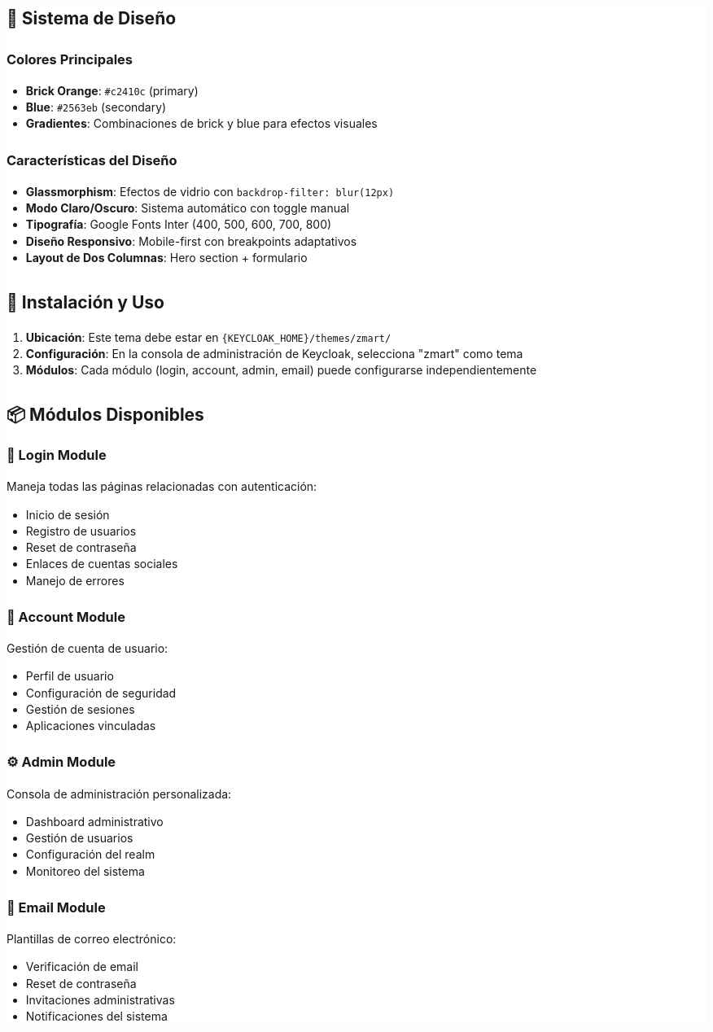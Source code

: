 ## 🎨 Sistema de Diseño

### Colores Principales
- **Brick Orange**: `#c2410c` (primary)
- **Blue**: `#2563eb` (secondary)
- **Gradientes**: Combinaciones de brick y blue para efectos visuales

### Características del Diseño
- **Glassmorphism**: Efectos de vidrio con `backdrop-filter: blur(12px)`
- **Modo Claro/Oscuro**: Sistema automático con toggle manual
- **Tipografía**: Google Fonts Inter (400, 500, 600, 700, 800)
- **Diseño Responsivo**: Mobile-first con breakpoints adaptativos
- **Layout de Dos Columnas**: Hero section + formulario

## 🚀 Instalación y Uso

1. **Ubicación**: Este tema debe estar en `{KEYCLOAK_HOME}/themes/zmart/`
2. **Configuración**: En la consola de administración de Keycloak, selecciona "zmart" como tema
3. **Módulos**: Cada módulo (login, account, admin, email) puede configurarse independientemente

## 📦 Módulos Disponibles

### 🔐 Login Module
Maneja todas las páginas relacionadas con autenticación:
- Inicio de sesión
- Registro de usuarios
- Reset de contraseña
- Enlaces de cuentas sociales
- Manejo de errores

### 👤 Account Module
Gestión de cuenta de usuario:
- Perfil de usuario
- Configuración de seguridad
- Gestión de sesiones
- Aplicaciones vinculadas

### ⚙️ Admin Module
Consola de administración personalizada:
- Dashboard administrativo
- Gestión de usuarios
- Configuración del realm
- Monitoreo del sistema

### 📧 Email Module
Plantillas de correo electrónico:
- Verificación de email
- Reset de contraseña
- Invitaciones administrativas
- Notificaciones del sistema
